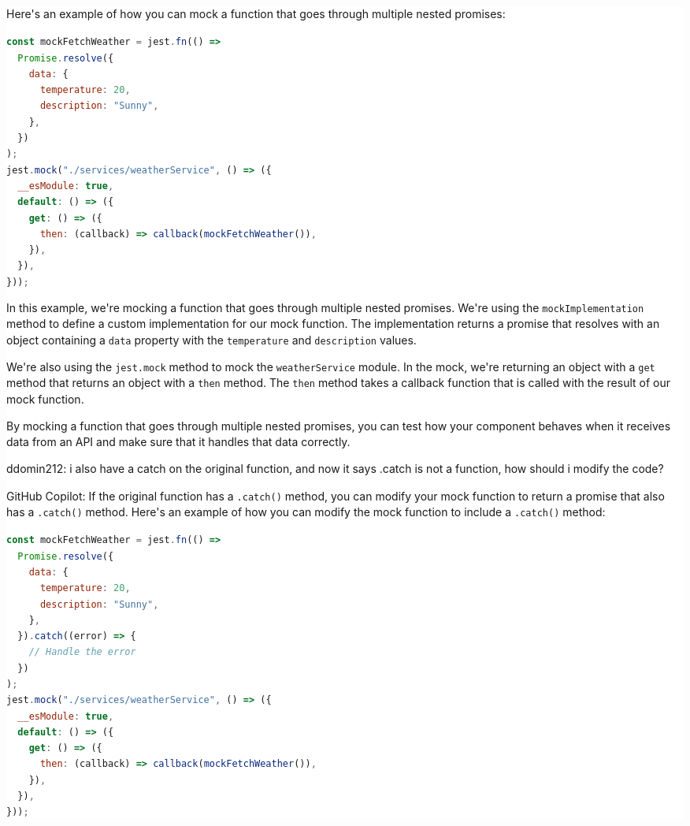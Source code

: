 Here's an example of how you can mock a function that goes through multiple nested promises:

```javascript
const mockFetchWeather = jest.fn(() =>
  Promise.resolve({
    data: {
      temperature: 20,
      description: "Sunny",
    },
  })
);
jest.mock("./services/weatherService", () => ({
  __esModule: true,
  default: () => ({
    get: () => ({
      then: (callback) => callback(mockFetchWeather()),
    }),
  }),
}));
```

In this example, we're mocking a function that goes through multiple nested promises. We're using the `mockImplementation` method to define a custom implementation for our mock function. The implementation returns a promise that resolves with an object containing a `data` property with the `temperature` and `description` values.

We're also using the `jest.mock` method to mock the `weatherService` module. In the mock, we're returning an object with a `get` method that returns an object with a `then` method. The `then` method takes a callback function that is called with the result of our mock function.

By mocking a function that goes through multiple nested promises, you can test how your component behaves when it receives data from an API and make sure that it handles that data correctly.

ddomin212: i also have a catch on the original function, and now it says .catch is not a function, how should i modify the code?

GitHub Copilot: If the original function has a `.catch()` method, you can modify your mock function to return a promise that also has a `.catch()` method. Here's an example of how you can modify the mock function to include a `.catch()` method:

```javascript
const mockFetchWeather = jest.fn(() =>
  Promise.resolve({
    data: {
      temperature: 20,
      description: "Sunny",
    },
  }).catch((error) => {
    // Handle the error
  })
);
jest.mock("./services/weatherService", () => ({
  __esModule: true,
  default: () => ({
    get: () => ({
      then: (callback) => callback(mockFetchWeather()),
    }),
  }),
}));
```

